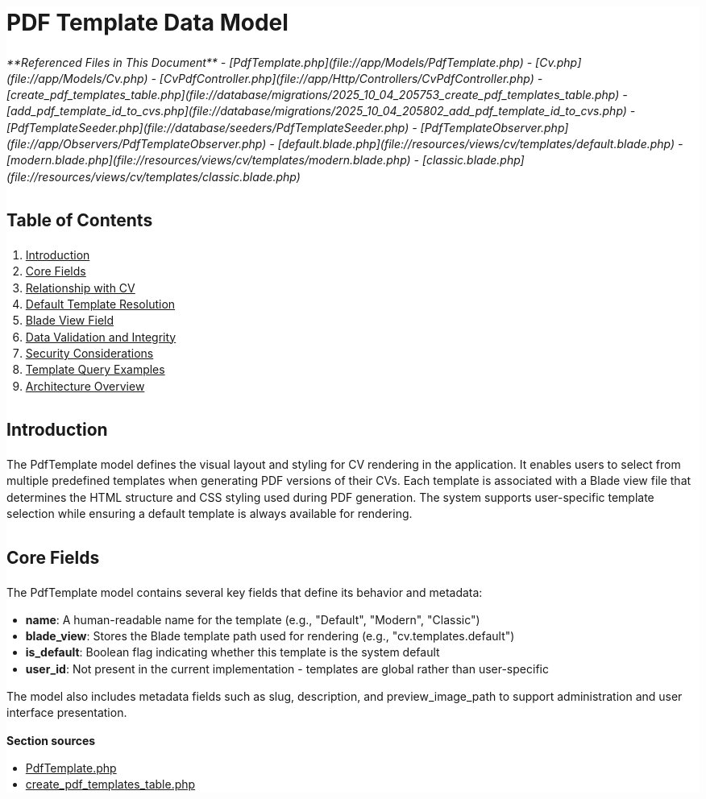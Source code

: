 # PDF Template Data Model

<cite>
**Referenced Files in This Document**   
- [PdfTemplate.php](file://app/Models/PdfTemplate.php)
- [Cv.php](file://app/Models/Cv.php)
- [CvPdfController.php](file://app/Http/Controllers/CvPdfController.php)
- [create_pdf_templates_table.php](file://database/migrations/2025_10_04_205753_create_pdf_templates_table.php)
- [add_pdf_template_id_to_cvs.php](file://database/migrations/2025_10_04_205802_add_pdf_template_id_to_cvs.php)
- [PdfTemplateSeeder.php](file://database/seeders/PdfTemplateSeeder.php)
- [PdfTemplateObserver.php](file://app/Observers/PdfTemplateObserver.php)
- [default.blade.php](file://resources/views/cv/templates/default.blade.php)
- [modern.blade.php](file://resources/views/cv/templates/modern.blade.php)
- [classic.blade.php](file://resources/views/cv/templates/classic.blade.php)
</cite>

## Table of Contents
1. [Introduction](#introduction)
2. [Core Fields](#core-fields)
3. [Relationship with CV](#relationship-with-cv)
4. [Default Template Resolution](#default-template-resolution)
5. [Blade View Field](#blade-view-field)
6. [Data Validation and Integrity](#data-validation-and-integrity)
7. [Security Considerations](#security-considerations)
8. [Template Query Examples](#template-query-examples)
9. [Architecture Overview](#architecture-overview)

## Introduction
The PdfTemplate model defines the visual layout and styling for CV rendering in the application. It enables users to select from multiple predefined templates when generating PDF versions of their CVs. Each template is associated with a Blade view file that determines the HTML structure and CSS styling used during PDF generation. The system supports user-specific template selection while ensuring a default template is always available for rendering.

## Core Fields
The PdfTemplate model contains several key fields that define its behavior and metadata:

- **name**: A human-readable name for the template (e.g., "Default", "Modern", "Classic")
- **blade_view**: Stores the Blade template path used for rendering (e.g., "cv.templates.default")
- **is_default**: Boolean flag indicating whether this template is the system default
- **user_id**: Not present in the current implementation - templates are global rather than user-specific

The model also includes metadata fields such as slug, description, and preview_image_path to support administration and user interface presentation.

**Section sources**
- [PdfTemplate.php](file://app/Models/PdfTemplate.php#L1-L44)
- [create_pdf_templates_table.php](file://database/migrations/2025_10_04_205753_create_pdf_templates_table.php#L1-L36)
